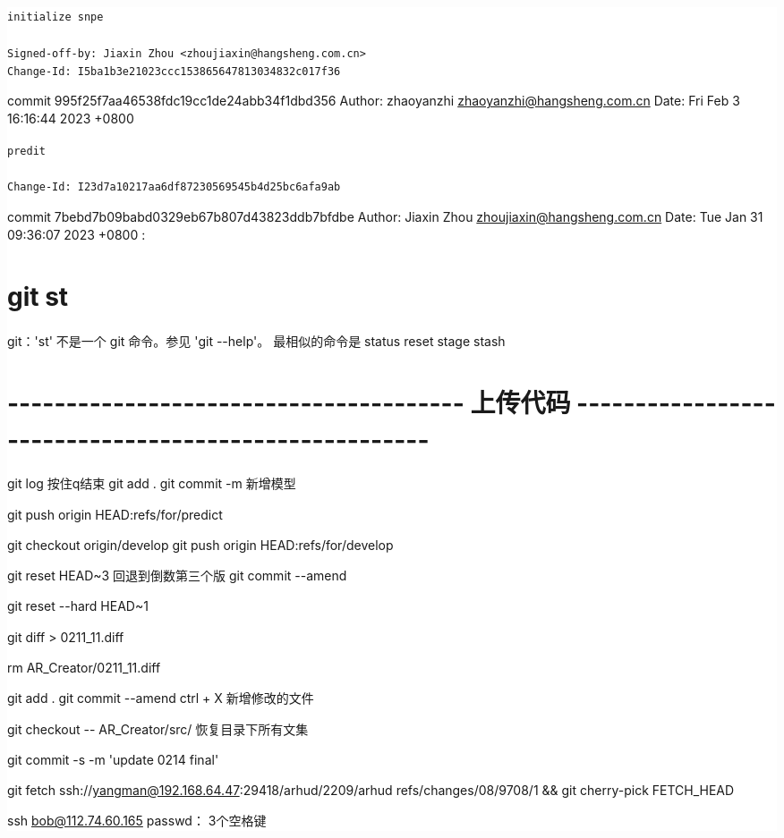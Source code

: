     initialize snpe
    
    Signed-off-by: Jiaxin Zhou <zhoujiaxin@hangsheng.com.cn>
    Change-Id: I5ba1b3e21023ccc153865647813034832c017f36

commit 995f25f7aa46538fdc19cc1de24abb34f1dbd356
Author: zhaoyanzhi <zhaoyanzhi@hangsheng.com.cn>
Date:   Fri Feb 3 16:16:44 2023 +0800

    predit
    
    Change-Id: I23d7a10217aa6df87230569545b4d25bc6afa9ab

commit 7bebd7b09babd0329eb67b807d43823ddb7bfdbe
Author: Jiaxin Zhou <zhoujiaxin@hangsheng.com.cn>
Date:   Tue Jan 31 09:36:07 2023 +0800
:

# git st
git：'st' 不是一个 git 命令。参见 'git --help'。
最相似的命令是
	status
	reset
	stage
	stash



# ---------------------------------------    上传代码     -----------------------------------------------------
git log 按住q结束
git add .
git commit -m 新增模型

git push origin HEAD:refs/for/predict


git checkout origin/develop
git push origin HEAD:refs/for/develop


git reset HEAD~3 回退到倒数第三个版
git commit --amend




git reset --hard HEAD~1

 git diff > 0211_11.diff

rm AR_Creator/0211_11.diff

git add .
git commit --amend   ctrl + X   新增修改的文件

git checkout -- AR_Creator/src/ 恢复目录下所有文集

git commit -s -m 'update 0214 final'



git fetch ssh://yangman@192.168.64.47:29418/arhud/2209/arhud refs/changes/08/9708/1 && git cherry-pick FETCH_HEAD





ssh bob@112.74.60.165
passwd： 3个空格键

